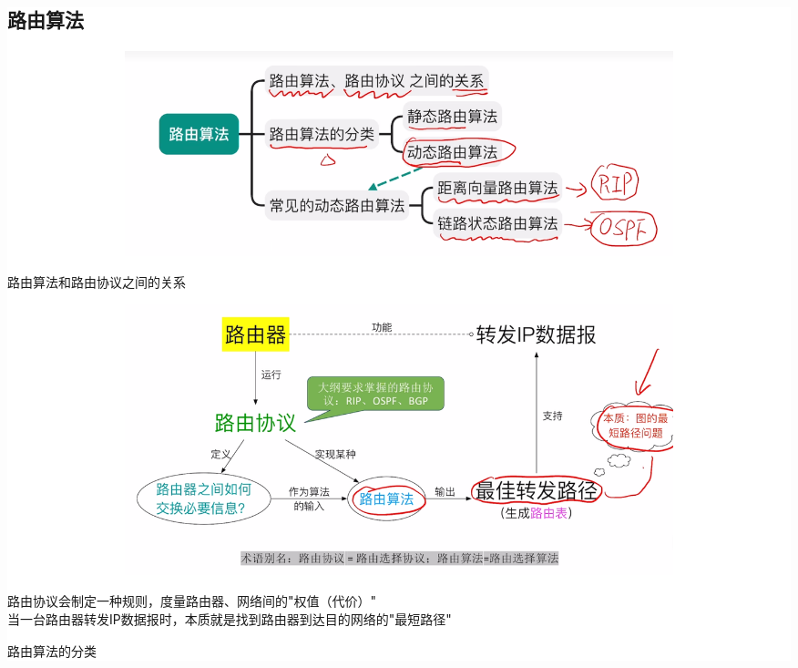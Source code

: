
## 路由算法
<p align="center"><img src="./img/路由算法知识总览.png" style="width:70%!important"></p>

路由算法和路由协议之间的关系
<p align="center"><img src="./img/路由协议与路由算法的关系.png" style="width:70%!important"></p>
路由协议会制定一种规则，度量路由器、网络间的"权值（代价）"<br>
当一台路由器转发IP数据报时，本质就是找到路由器到达目的网络的"最短路径"

路由算法的分类